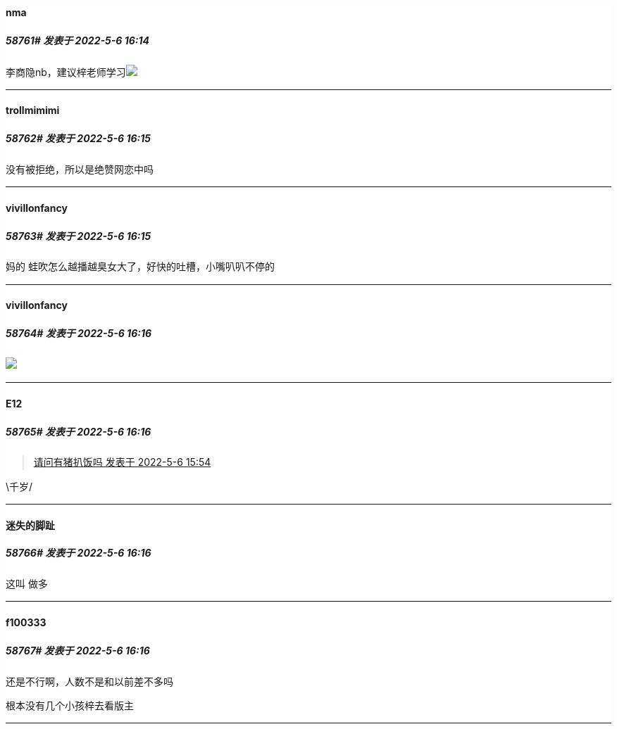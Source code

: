 ####  nma  
##### 58761#       发表于 2022-5-6 16:14

李商隐nb，建议梓老师学习<img src="https://static.saraba1st.com/image/smiley/face2017/067.png" referrerpolicy="no-referrer">

*****

####  trollmimimi  
##### 58762#       发表于 2022-5-6 16:15

没有被拒绝，所以是绝赞网恋中吗

*****

####  vivillonfancy  
##### 58763#       发表于 2022-5-6 16:15

妈的 蛙吹怎么越播越臭女大了，好快的吐槽，小嘴叭叭不停的

*****

####  vivillonfancy  
##### 58764#       发表于 2022-5-6 16:16

<img src="https://p.sda1.dev/5/1d51e82fc94e3e11519e4046c4a3fa3c/CMP_20220506161610137.png" referrerpolicy="no-referrer">

*****

####  E12  
##### 58765#       发表于 2022-5-6 16:16

<blockquote><a href="httphttps://bbs.saraba1st.com/2b/forum.php?mod=redirect&amp;goto=findpost&amp;pid=55716396&amp;ptid=2056040" target="_blank">请问有猪扒饭吗 发表于 2022-5-6 15:54</a></blockquote>
\千岁/

*****

####  迷失的脚趾  
##### 58766#       发表于 2022-5-6 16:16

这叫 做多

*****

####  f100333  
##### 58767#       发表于 2022-5-6 16:16

还是不行啊，人数不是和以前差不多吗

根本没有几个小孩梓去看版主

*****
